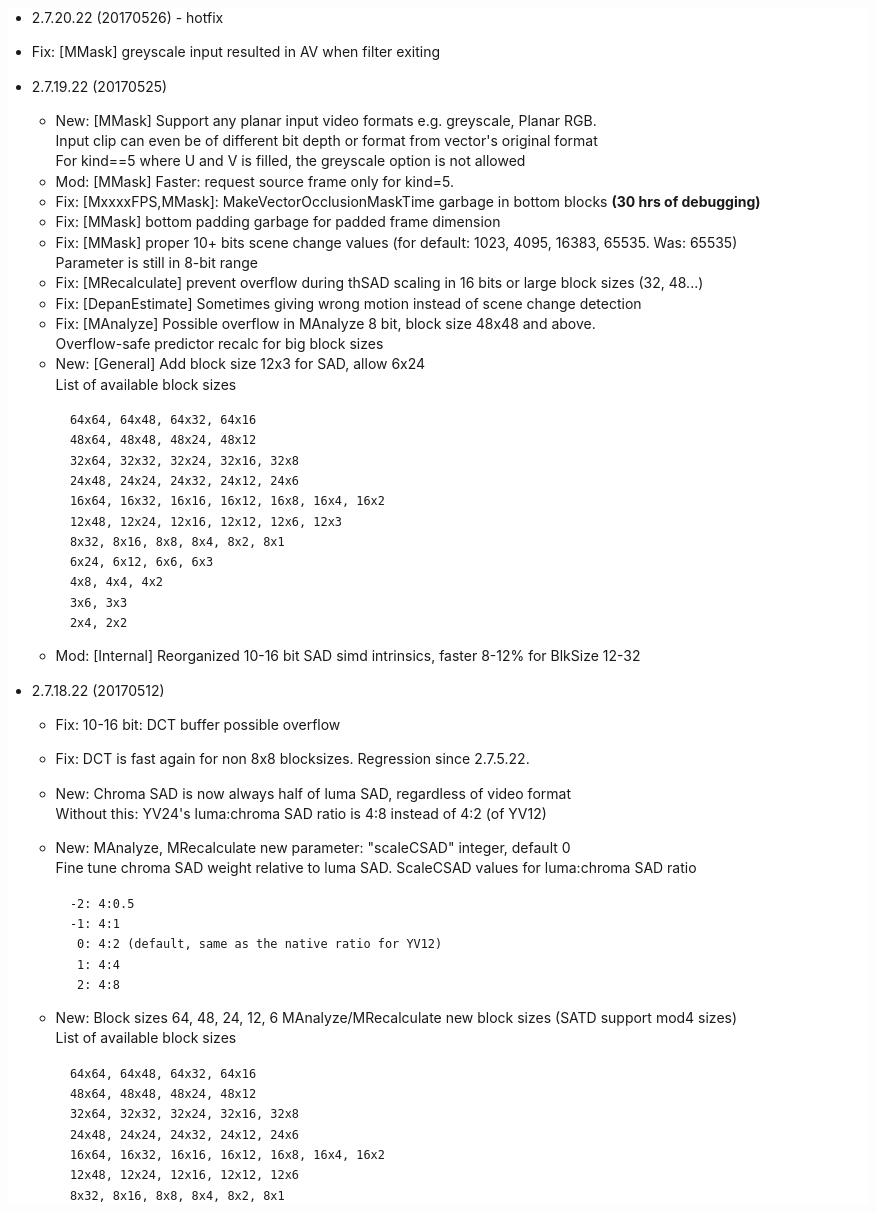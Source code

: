 - 2.7.20.22 (20170526) - hotfix
  
- Fix: [MMask] greyscale input resulted in AV when filter exiting
  
- 2.7.19.22 (20170525)
  - New: [MMask] Support any planar input video formats e.g. greyscale, Planar RGB.\
               Input clip can even be of different bit depth or format from vector's original format\
               For kind==5 where U and V is filled, the greyscale option is not allowed
  - Mod: [MMask] Faster: request source frame only for kind=5.
  - Fix: [MxxxxFPS,MMask]: MakeVectorOcclusionMaskTime garbage in bottom blocks **(30 hrs of debugging)**
  - Fix: [MMask] bottom padding garbage for padded frame dimension
  - Fix: [MMask] proper 10+ bits scene change values (for default: 1023, 4095, 16383, 65535. Was: 65535)\
       Parameter is still in 8-bit range  
  - Fix: [MRecalculate] prevent overflow during thSAD scaling in 16 bits or large block sizes (32, 48...)
  - Fix: [DepanEstimate] Sometimes giving wrong motion instead of scene change detection
  - Fix: [MAnalyze] Possible overflow in MAnalyze 8 bit, block size 48x48 and above.\
       Overflow-safe predictor recalc for big block sizes
  - New: [General] Add block size 12x3 for SAD, allow 6x24\
       List of available block sizes
       ```
         64x64, 64x48, 64x32, 64x16
         48x64, 48x48, 48x24, 48x12
         32x64, 32x32, 32x24, 32x16, 32x8
         24x48, 24x24, 24x32, 24x12, 24x6
         16x64, 16x32, 16x16, 16x12, 16x8, 16x4, 16x2
         12x48, 12x24, 12x16, 12x12, 12x6, 12x3
         8x32, 8x16, 8x8, 8x4, 8x2, 8x1
         6x24, 6x12, 6x6, 6x3
         4x8, 4x4, 4x2
         3x6, 3x3
         2x4, 2x2
       ```
  - Mod: [Internal] Reorganized 10-16 bit SAD simd intrinsics, faster 8-12% for BlkSize 12-32

- 2.7.18.22 (20170512)
  - Fix: 10-16 bit: DCT buffer possible overflow

  - Fix: DCT is fast again for non 8x8 blocksizes. Regression since 2.7.5.22.

  - New: Chroma SAD is now always half of luma SAD, regardless of video format\
       Without this: YV24's luma:chroma SAD ratio is 4:8 instead of 4:2 (of YV12)

  - New: MAnalyze, MRecalculate new parameter: "scaleCSAD" integer, default 0\
       Fine tune chroma SAD weight relative to luma SAD.
       ScaleCSAD values for luma:chroma SAD ratio
     ```
       -2: 4:0.5
       -1: 4:1
        0: 4:2 (default, same as the native ratio for YV12)
        1: 4:4
        2: 4:8
     ```
  - New: Block sizes 64, 48, 24, 12, 6
       MAnalyze/MRecalculate new block sizes (SATD support mod4 sizes)\
       List of available block sizes
       ```
         64x64, 64x48, 64x32, 64x16
         48x64, 48x48, 48x24, 48x12
         32x64, 32x32, 32x24, 32x16, 32x8
         24x48, 24x24, 24x32, 24x12, 24x6
         16x64, 16x32, 16x16, 16x12, 16x8, 16x4, 16x2
         12x48, 12x24, 12x16, 12x12, 12x6
         8x32, 8x16, 8x8, 8x4, 8x2, 8x1